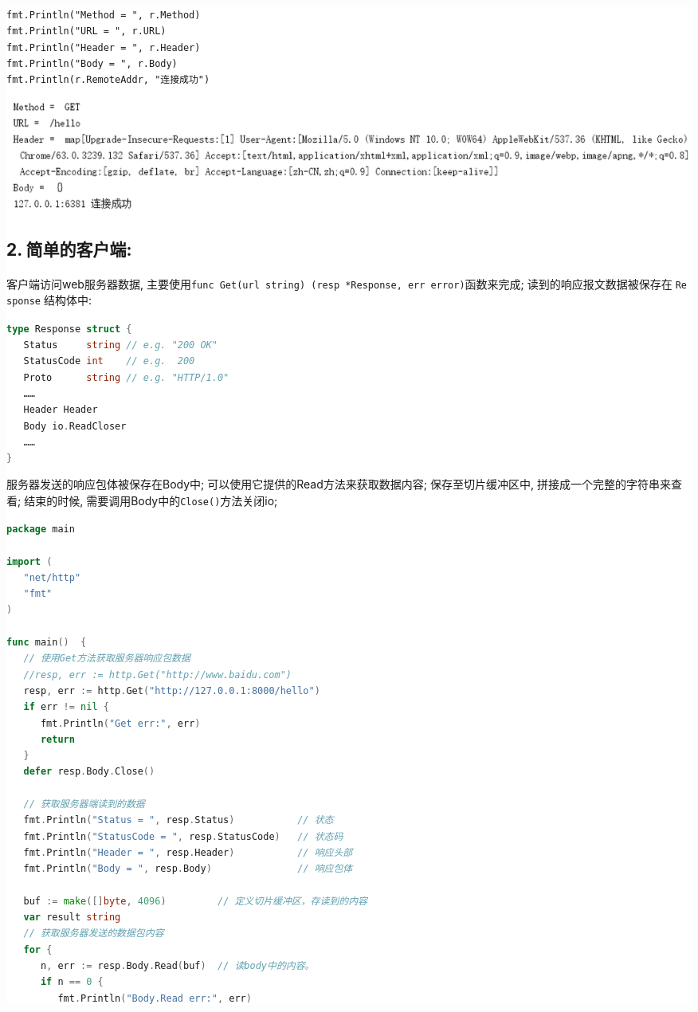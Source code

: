 ```
fmt.Println("Method = ", r.Method)
fmt.Println("URL = ", r.URL)
fmt.Println("Header = ", r.Header)
fmt.Println("Body = ", r.Body)
fmt.Println(r.RemoteAddr, "连接成功")
```
![](/images/golang/034_httpSerReq.png)

## 2. 简单的客户端:
客户端访问web服务器数据, 主要使用`func Get(url string) (resp *Response, err error)`函数来完成; 读到的响应报文数据被保存在 `Response` 结构体中:
```go
type Response struct {
   Status     string // e.g. "200 OK"
   StatusCode int    // e.g.  200
   Proto      string // e.g. "HTTP/1.0"
   ……
   Header Header
   Body io.ReadCloser
   ……
}
```
服务器发送的响应包体被保存在Body中; 可以使用它提供的Read方法来获取数据内容; 保存至切片缓冲区中, 拼接成一个完整的字符串来查看;
结束的时候, 需要调用Body中的`Close()`方法关闭io;
```go
package main

import (
   "net/http"
   "fmt"
)

func main()  {
   // 使用Get方法获取服务器响应包数据
   //resp, err := http.Get("http://www.baidu.com")
   resp, err := http.Get("http://127.0.0.1:8000/hello")
   if err != nil {
      fmt.Println("Get err:", err)
      return
   }
   defer resp.Body.Close()

   // 获取服务器端读到的数据
   fmt.Println("Status = ", resp.Status)           // 状态
   fmt.Println("StatusCode = ", resp.StatusCode)   // 状态码
   fmt.Println("Header = ", resp.Header)           // 响应头部
   fmt.Println("Body = ", resp.Body)               // 响应包体

   buf := make([]byte, 4096)         // 定义切片缓冲区，存读到的内容
   var result string
   // 获取服务器发送的数据包内容
   for {
      n, err := resp.Body.Read(buf)  // 读body中的内容。
      if n == 0 {
         fmt.Println("Body.Read err:", err)
```